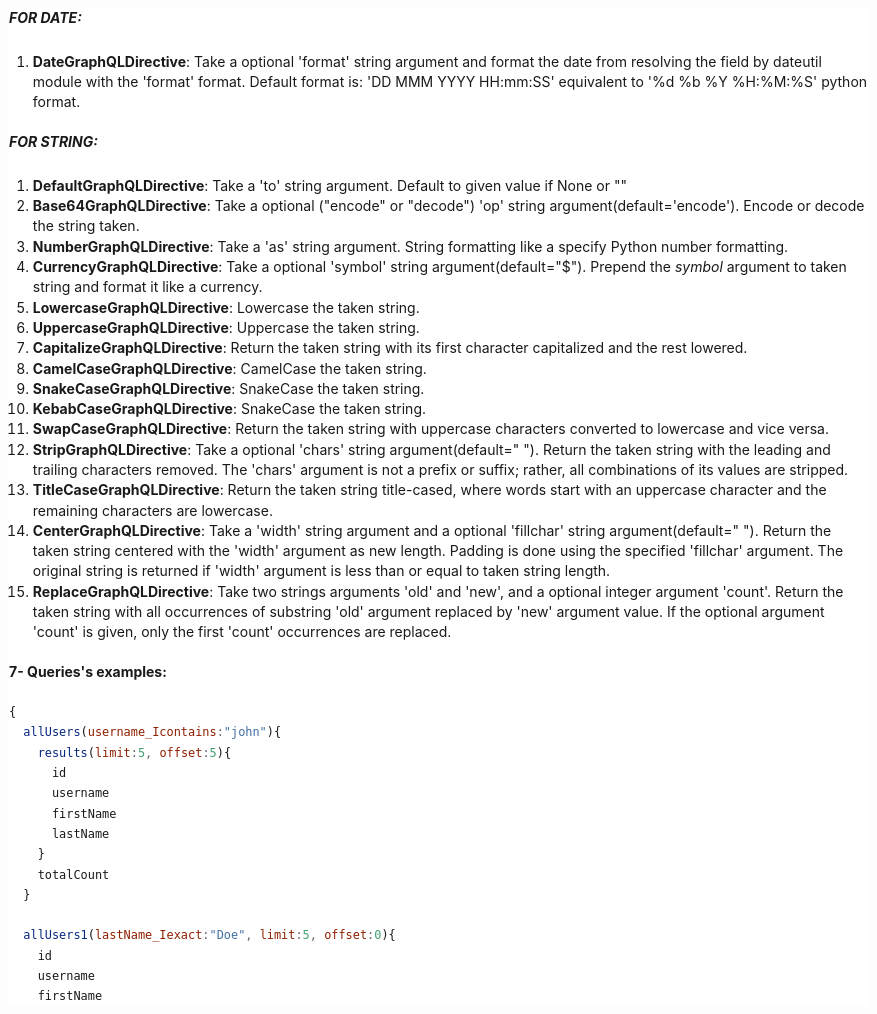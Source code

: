 ##### FOR DATE:
1. **DateGraphQLDirective**: Take a optional 'format' string argument and format the date from resolving the field by
dateutil module with the 'format' format. Default format is: 'DD MMM YYYY HH:mm:SS' equivalent to
'%d %b %Y %H:%M:%S' python format.

##### FOR STRING:
1. **DefaultGraphQLDirective**: Take a 'to' string argument. Default to given value if None or ""
2. **Base64GraphQLDirective**: Take a optional ("encode" or "decode") 'op' string argument(default='encode').
Encode or decode the string taken.
3. **NumberGraphQLDirective**: Take a 'as' string argument. String formatting like a specify Python number formatting.
4. **CurrencyGraphQLDirective**: Take a optional 'symbol' string argument(default="$").
Prepend the *symbol* argument to taken string and format it like a currency.
5. **LowercaseGraphQLDirective**: Lowercase the taken string.
6. **UppercaseGraphQLDirective**: Uppercase the taken string.
7. **CapitalizeGraphQLDirective**: Return the taken string with its first character capitalized and the rest lowered.
8. **CamelCaseGraphQLDirective**: CamelCase the taken string.
9. **SnakeCaseGraphQLDirective**: SnakeCase the taken string.
10. **KebabCaseGraphQLDirective**: SnakeCase the taken string.
11. **SwapCaseGraphQLDirective**: Return the taken string with uppercase characters converted to lowercase and vice
versa.
12. **StripGraphQLDirective**: Take a optional 'chars' string argument(default=" ").
Return the taken string with the leading and trailing characters removed. The 'chars' argument is not a prefix or
suffix; rather, all combinations of its values are stripped.
13. **TitleCaseGraphQLDirective**: Return the taken string title-cased, where words start with an uppercase character
and the remaining characters are lowercase.
14. **CenterGraphQLDirective**: Take a 'width' string argument and a optional 'fillchar' string argument(default=" ").
Return the taken string centered with the 'width' argument as new length. Padding is done using the specified
'fillchar' argument. The original string is returned if 'width' argument is less than or equal to taken string
length.
15. **ReplaceGraphQLDirective**: Take two strings arguments 'old' and 'new', and a optional integer argument
'count'.
Return the taken string with all occurrences of substring 'old' argument replaced by 'new' argument value.
If the optional argument 'count' is given, only the first 'count' occurrences are replaced.


#### 7- Queries's examples:
```js
{
  allUsers(username_Icontains:"john"){
    results(limit:5, offset:5){
      id
      username
      firstName
      lastName
    }
    totalCount
  }

  allUsers1(lastName_Iexact:"Doe", limit:5, offset:0){
    id
    username
    firstName
```
